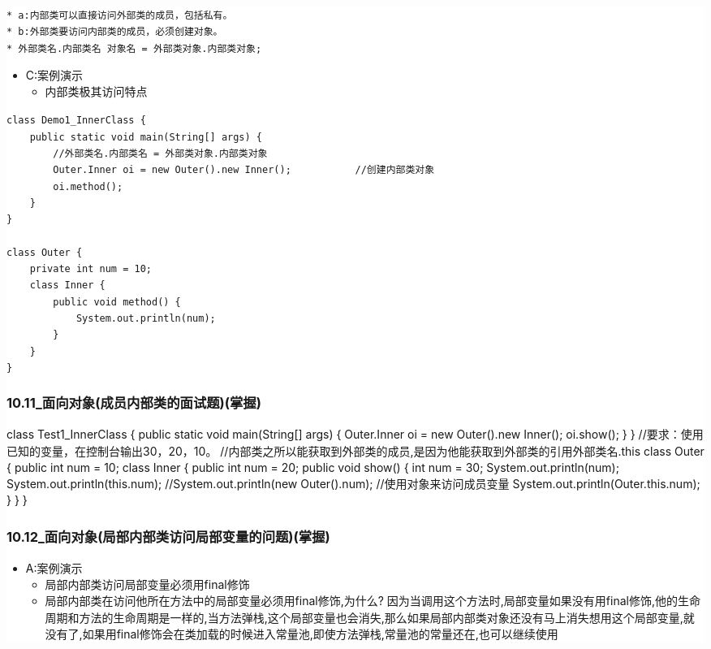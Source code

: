 	* a:内部类可以直接访问外部类的成员，包括私有。
	* b:外部类要访问内部类的成员，必须创建对象。
	* 外部类名.内部类名 对象名 = 外部类对象.内部类对象;
* C:案例演示
	* 内部类极其访问特点
```
class Demo1_InnerClass {
	public static void main(String[] args) {
		//外部类名.内部类名 = 外部类对象.内部类对象
		Outer.Inner oi = new Outer().new Inner();			//创建内部类对象
		oi.method();
	}
}

class Outer {
	private int num = 10;
	class Inner {
		public void method() {
			System.out.println(num);
		}
	}
}
```
### 10.11_面向对象(成员内部类的面试题)(掌握)
class Test1_InnerClass {
	public static void main(String[] args) {
		Outer.Inner oi = new Outer().new Inner();
		oi.show();
	}
}
//要求：使用已知的变量，在控制台输出30，20，10。
//内部类之所以能获取到外部类的成员,是因为他能获取到外部类的引用外部类名.this
class Outer {
	public int num = 10;
	class Inner {
		public int num = 20;
		public void show() {
			int num = 30;
			System.out.println(num);
			System.out.println(this.num);
			//System.out.println(new Outer().num); //使用对象来访问成员变量
			System.out.println(Outer.this.num);
		}
	}
}
### 10.12_面向对象(局部内部类访问局部变量的问题)(掌握)
* A:案例演示
	* 局部内部类访问局部变量必须用final修饰
	* 局部内部类在访问他所在方法中的局部变量必须用final修饰,为什么?
		因为当调用这个方法时,局部变量如果没有用final修饰,他的生命周期和方法的生命周期是一样的,当方法弹栈,这个局部变量也会消失,那么如果局部内部类对象还没有马上消失想用这个局部变量,就没有了,如果用final修饰会在类加载的时候进入常量池,即使方法弹栈,常量池的常量还在,也可以继续使用
